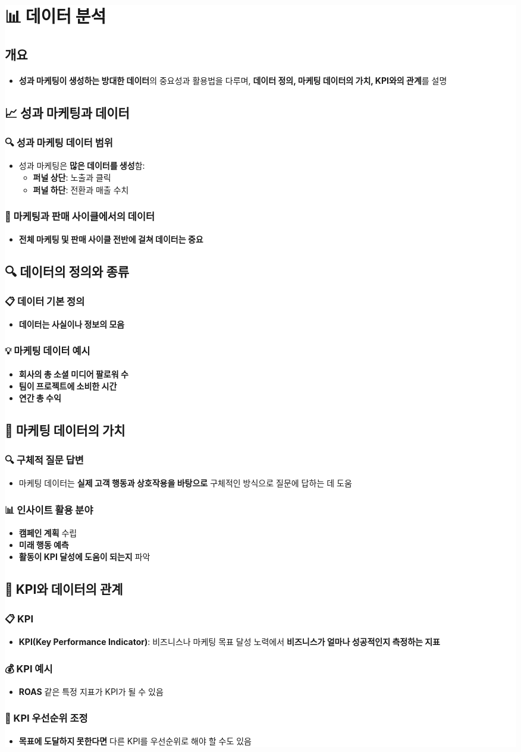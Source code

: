 # 📊 데이터 분석

## 개요
- **성과 마케팅이 생성하는 방대한 데이터**의 중요성과 활용법을 다루며, **데이터 정의, 마케팅 데이터의 가치, KPI와의 관계**를 설명

## 📈 성과 마케팅과 데이터

### 🔍 성과 마케팅 데이터 범위
- 성과 마케팅은 **많은 데이터를 생성**함:
  - **퍼널 상단**: 노출과 클릭
  - **퍼널 하단**: 전환과 매출 수치

### 🎯 마케팅과 판매 사이클에서의 데이터
- **전체 마케팅 및 판매 사이클 전반에 걸쳐 데이터는 중요**

## 🔍 데이터의 정의와 종류

### 📋 데이터 기본 정의
- **데이터는 사실이나 정보의 모음**

### 💡 마케팅 데이터 예시
- **회사의 총 소셜 미디어 팔로워 수**
- **팀이 프로젝트에 소비한 시간**
- **연간 총 수익**

## 🎯 마케팅 데이터의 가치

### 🔍 구체적 질문 답변
- 마케팅 데이터는 **실제 고객 행동과 상호작용을 바탕으로** 구체적인 방식으로 질문에 답하는 데 도움

### 📊 인사이트 활용 분야
- **캠페인 계획** 수립
- **미래 행동 예측**
- **활동이 KPI 달성에 도움이 되는지** 파악

## 🎯 KPI와 데이터의 관계

### 📋 KPI
- **KPI(Key Performance Indicator)**: 비즈니스나 마케팅 목표 달성 노력에서 **비즈니스가 얼마나 성공적인지 측정하는 지표**

### 💰 KPI 예시
- **ROAS** 같은 특정 지표가 KPI가 될 수 있음

### 🔄 KPI 우선순위 조정
- **목표에 도달하지 못한다면** 다른 KPI를 우선순위로 해야 할 수도 있음
